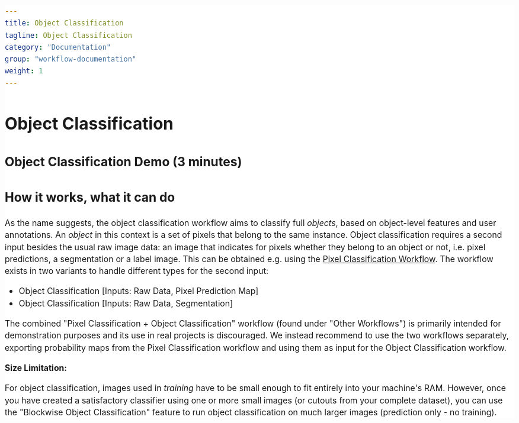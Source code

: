 ```yaml
---
title: Object Classification
tagline: Object Classification
category: "Documentation"
group: "workflow-documentation"
weight: 1
---
```


# Object Classification

## Object Classification Demo (3 minutes)

<iframe width="560" height="315" src="https://www.youtube.com/embed/SQeRGvHeT3o?cc_load_policy=1&rel=0" frameborder="0" allow="accelerometer; autoplay; encrypted-media; gyroscope; picture-in-picture" allowfullscreen></iframe>


## How it works, what it can do

As the name suggests, the object classification workflow aims to classify full *objects*, based on object-level features and user annotations.
An *object* in this context is a set of pixels that belong to the same instance.
Object classification requires a second input besides the usual raw image data: an image that indicates for pixels whether they belong to an object or not, i.e. pixel predictions, a segmentation or a label image.
This can be obtained e.g. using the [Pixel Classification Workflow].
The workflow exists in two variants to handle different types for the second input:

* Object Classification [Inputs: Raw Data, Pixel Prediction Map]
* Object Classification [Inputs: Raw Data, Segmentation]

The combined "Pixel Classification + Object Classification" workflow (found under "Other Workflows") is primarily intended for demonstration purposes and its use in real projects is discouraged.
We instead recommend to use the two workflows separately, exporting probability maps from the Pixel Classification workflow and using them as input for the Object Classification workflow.

**Size Limitation:**

For object classification, images used in _training_ have to be small enough to fit entirely into your machine's RAM.
However, once you have created a satisfactory classifier using one or more small images (or cutouts from your complete dataset), you can use the "Blockwise Object Classification"
feature to run object classification on much larger images (prediction only - no training).


[Pixel Classification Workflow]: {{site.baseurl}}/documentation/pixelclassification/pixelclassification.html
[Export Applet]: {{site.baseurl}}/documentation/basics/export.html
[Blockwise Applet]: #preparing-for-large-scale-prediction---blockwise-object-classification-applet